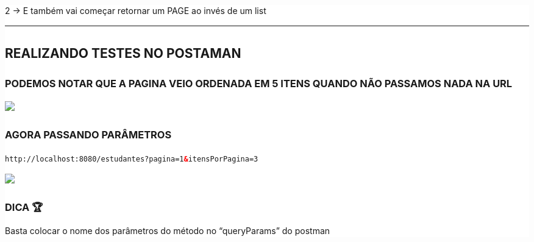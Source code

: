 2 → E também vai começar retornar um PAGE ao invés de um list

---

## REALIZANDO TESTES NO POSTAMAN

### PODEMOS NOTAR QUE A PAGINA VEIO ORDENADA EM 5 ITENS QUANDO NÃO PASSAMOS NADA NA URL

<img width="900" src = "https://github.com/ViniciusSXavier999/Assets/blob/main/P%C3%B3sGradua%C3%A7%C3%A3o/pagina%C3%A7%C3%A3oJPA1.png" />

### AGORA PASSANDO PARÂMETROS

```xml
http://localhost:8080/estudantes?pagina=1&itensPorPagina=3
```

<img width="900" src = "https://github.com/ViniciusSXavier999/Assets/blob/main/P%C3%B3sGradua%C3%A7%C3%A3o/pagina%C3%A7%C3%A3oJPA2.png" />



### DICA 🏆

Basta colocar o nome dos parâmetros do método no “queryParams” do postman


